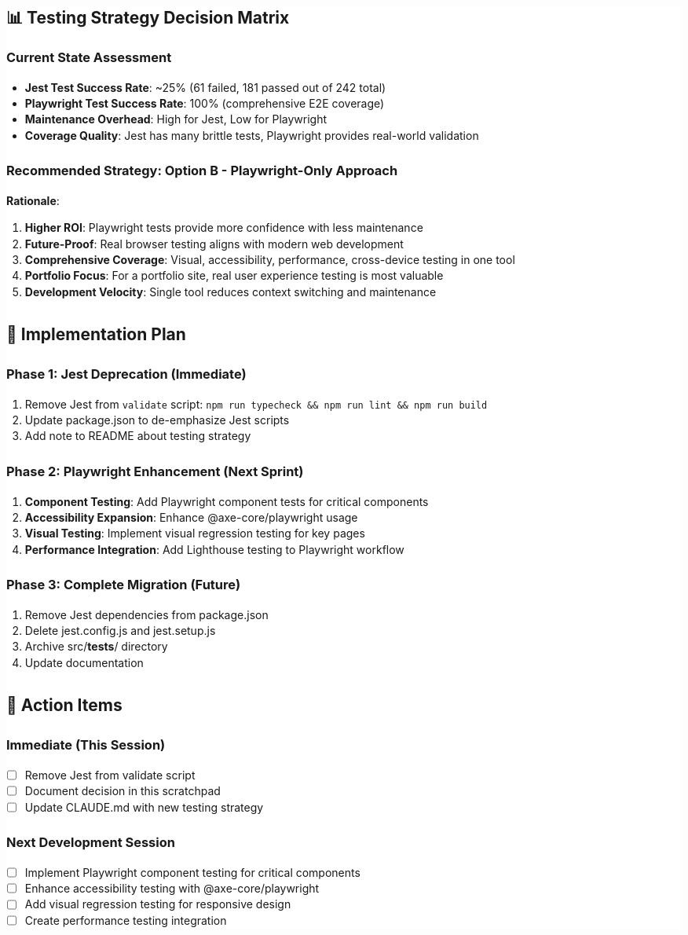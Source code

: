 ## 📊 Testing Strategy Decision Matrix

### **Current State Assessment**
- **Jest Test Success Rate**: ~25% (61 failed, 181 passed out of 242 total)
- **Playwright Test Success Rate**: 100% (comprehensive E2E coverage)
- **Maintenance Overhead**: High for Jest, Low for Playwright
- **Coverage Quality**: Jest has many brittle tests, Playwright provides real-world validation

### **Recommended Strategy: Option B - Playwright-Only Approach**

**Rationale**:
1. **Higher ROI**: Playwright tests provide more confidence with less maintenance
2. **Future-Proof**: Real browser testing aligns with modern web development
3. **Comprehensive Coverage**: Visual, accessibility, performance, cross-device testing in one tool
4. **Portfolio Focus**: For a portfolio site, real user experience testing is most valuable
5. **Development Velocity**: Single tool reduces context switching and maintenance

## 🚀 Implementation Plan

### **Phase 1: Jest Deprecation (Immediate)**
1. Remove Jest from `validate` script: `npm run typecheck && npm run lint && npm run build`
2. Update package.json to de-emphasize Jest scripts
3. Add note to README about testing strategy

### **Phase 2: Playwright Enhancement (Next Sprint)**
1. **Component Testing**: Add Playwright component tests for critical components
2. **Accessibility Expansion**: Enhance @axe-core/playwright usage
3. **Visual Testing**: Implement visual regression testing for key pages
4. **Performance Integration**: Add Lighthouse testing to Playwright workflow

### **Phase 3: Complete Migration (Future)**
1. Remove Jest dependencies from package.json
2. Delete jest.config.js and jest.setup.js
3. Archive src/__tests__/ directory
4. Update documentation

## 📝 Action Items

### **Immediate (This Session)**
- [ ] Remove Jest from validate script
- [ ] Document decision in this scratchpad
- [ ] Update CLAUDE.md with new testing strategy

### **Next Development Session**
- [ ] Implement Playwright component testing for critical components
- [ ] Enhance accessibility testing with @axe-core/playwright
- [ ] Add visual regression testing for responsive design
- [ ] Create performance testing integration
